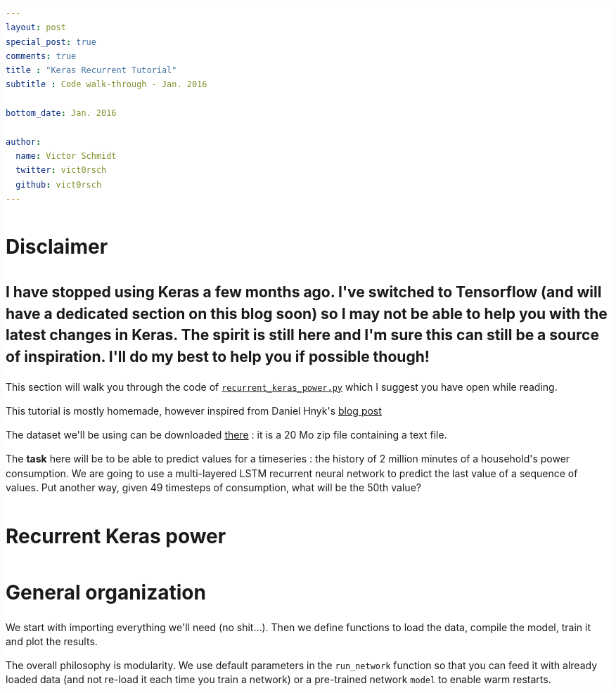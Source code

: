 ```yaml
---
layout: post
special_post: true
comments: true
title : "Keras Recurrent Tutorial"
subtitle : Code walk-through - Jan. 2016

bottom_date: Jan. 2016

author:
  name: Victor Schmidt
  twitter: vict0rsch
  github: vict0rsch
---
```


# Disclaimer

I have stopped using Keras a few months ago. I've switched to Tensorflow (and will have a dedicated section on this blog soon) so I may not be able to help you with the latest changes in Keras. The spirit is still here and I'm sure this can still be a source of inspiration. I'll do my best to help you if possible though!
--- 


This section will walk you through the code of [`recurrent_keras_power.py`](#recurrent_keras_power.py) which I suggest you have open while reading. 

This tutorial is mostly homemade, however inspired from Daniel Hnyk's [blog post](http://danielhnyk.cz/predicting-sequences-vectors-keras-using-rnn-lstm/)


The dataset we'll be using can be downloaded [there](https://archive.ics.uci.edu/ml/datasets/Individual+household+electric+power+consumption#) : it is a 20 Mo zip file containing a text file.

The **task** here will be to be able to predict values for a timeseries : the history of 2 million minutes of a household's power consumption. We are going to use a multi-layered LSTM recurrent neural network to predict the last value of a sequence of values. Put another way, given 49 timesteps of consumption, what will be the 50th value? 

# Recurrent Keras power


# General organization

We start with importing everything we'll need (no shit...). Then we define functions to load the data, compile the model, train it and plot the results. 

The overall philosophy is modularity. We use default parameters in the `run_network` function so that you can feed it with already loaded data (and not re-load it each time you train a network) or a pre-trained network `model` to enable warm restarts.
